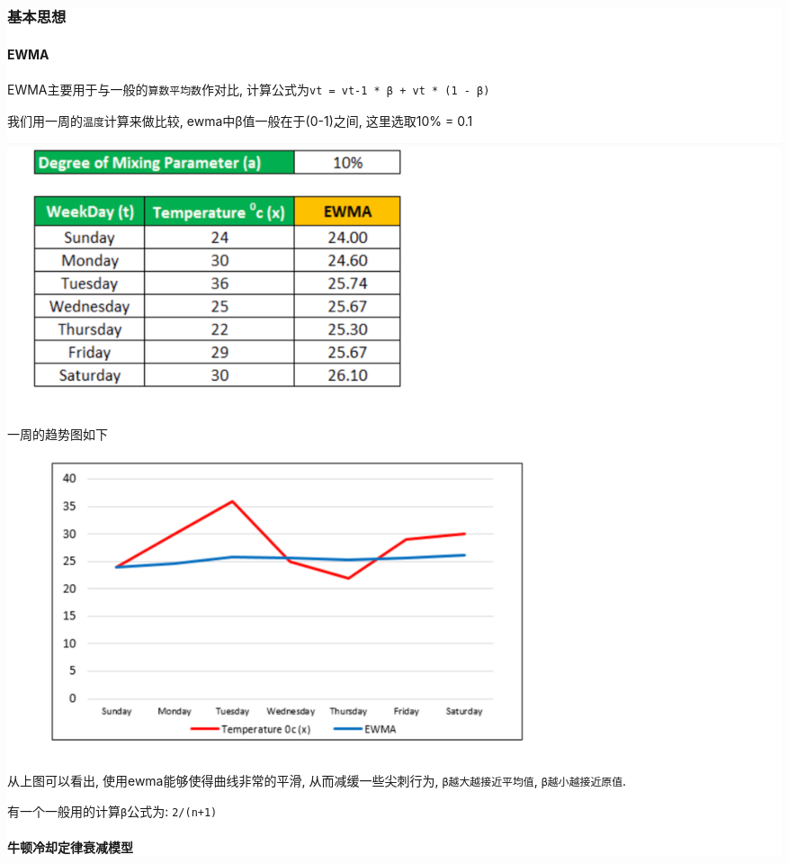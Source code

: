 ### 基本思想

#### EWMA

EWMA主要用于与一般的`算数平均数`作对比, 计算公式为`vt = vt-1 * β + vt * (1 - β)`

我们用一周的`温度`计算来做比较, ewma中β值一般在于(0-1)之间, 这里选取10% = 0.1

![image-20220412003955372](./img/image-20220412003955372.png)

一周的趋势图如下

![image-20220412004052835](./img/image-20220412004052835.png)



从上图可以看出, 使用ewma能够使得曲线非常的平滑, 从而减缓一些尖刺行为, `β越大越接近平均值`, `β越小越接近原值`.

有一个一般用的计算`β`公式为: `2/(n+1)`



#### 牛顿冷却定律衰减模型
